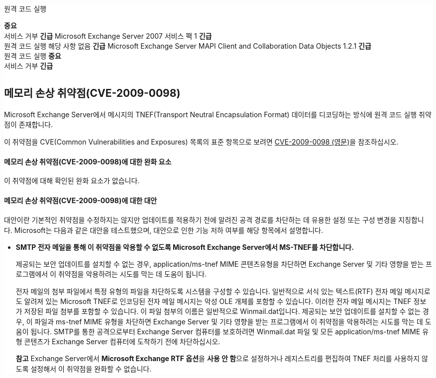 원격 코드 실행</td>
<td style="border:1px solid black;"><strong>중요</strong><br />
서비스 거부</td>
<td style="border:1px solid black;"><strong>긴급</strong></td>
</tr>
<tr class="odd">
<td style="border:1px solid black;">Microsoft Exchange Server 2007 서비스 팩 1</td>
<td style="border:1px solid black;"><strong>긴급</strong><br />
원격 코드 실행</td>
<td style="border:1px solid black;">해당 사항 없음</td>
<td style="border:1px solid black;"><strong>긴급</strong></td>
</tr>
<tr class="even">
<td style="border:1px solid black;">Microsoft Exchange Server MAPI Client and Collaboration Data Objects 1.2.1</td>
<td style="border:1px solid black;"><strong>긴급</strong><br />
원격 코드 실행</td>
<td style="border:1px solid black;"><strong>중요</strong><br />
서비스 거부</td>
<td style="border:1px solid black;"><strong>긴급</strong></td>
</tr>
</tbody>
</table>
  
메모리 손상 취약점(CVE-2009-0098)  
---------------------------------
  
Microsoft Exchange Server에서 메시지의 TNEF(Transport Neutral Encapsulation Format) 데이터를 디코딩하는 방식에 원격 코드 실행 취약점이 존재합니다.
  
이 취약점을 CVE(Common Vulnerabilities and Exposures) 목록의 표준 항목으로 보려면 [CVE-2009-0098 (영문)](http://www.cve.mitre.org/cgi-bin/cvename.cgi?name=cve-2009-0098)을 참조하십시오.
  
#### 메모리 손상 취약점(CVE-2009-0098)에 대한 완화 요소
  
이 취약점에 대해 확인된 완화 요소가 없습니다.
  
#### 메모리 손상 취약점(CVE-2009-0098)에 대한 대안
  
대안이란 기본적인 취약점을 수정하지는 않지만 업데이트를 적용하기 전에 알려진 공격 경로를 차단하는 데 유용한 설정 또는 구성 변경을 지칭합니다. Microsoft는 다음과 같은 대안을 테스트했으며, 대안으로 인한 기능 저하 여부를 해당 항목에서 설명합니다.
  
-   **SMTP 전자 메일을 통해 이 취약점을 악용할 수 없도록 Microsoft Exchange Server에서 MS-TNEF를 차단합니다.**
  
    제공되는 보안 업데이트를 설치할 수 없는 경우, application/ms-tnef MIME 콘텐츠유형을 차단하면 Exchange Server 및 기타 영향을 받는 프로그램에서 이 취약점을 악용하려는 시도를 막는 데 도움이 됩니다.
  
    전자 메일의 첨부 파일에서 특정 유형의 파일을 차단하도록 시스템을 구성할 수 있습니다. 일반적으로 서식 있는 텍스트(RTF) 전자 메일 메시지로도 알려져 있는 Microsoft TNEF로 인코딩된 전자 메일 메시지는 악성 OLE 개체를 포함할 수 있습니다. 이러한 전자 메일 메시지는 TNEF 정보가 저장된 파일 첨부를 포함할 수 있습니다. 이 파일 첨부의 이름은 일반적으로 Winmail.dat입니다. 제공되는 보안 업데이트를 설치할 수 없는 경우, 이 파일과 ms-tnef MIME 유형을 차단하면 Exchange Server 및 기타 영향을 받는 프로그램에서 이 취약점을 악용하려는 시도를 막는 데 도움이 됩니다. SMTP를 통한 공격으로부터 Exchange Server 컴퓨터를 보호하려면 Winmail.dat 파일 및 모든 application/ms-tnef MIME 유형 콘텐츠가 Exchange Server 컴퓨터에 도착하기 전에 차단하십시오.
  
    **참고** Exchange Server에서 **Microsoft Exchange RTF 옵션**을 **사용 안 함**으로 설정하거나 레지스트리를 편집하여 TNEF 처리를 사용하지 않도록 설정해서 이 취약점을 완화할 수 없습니다.
  